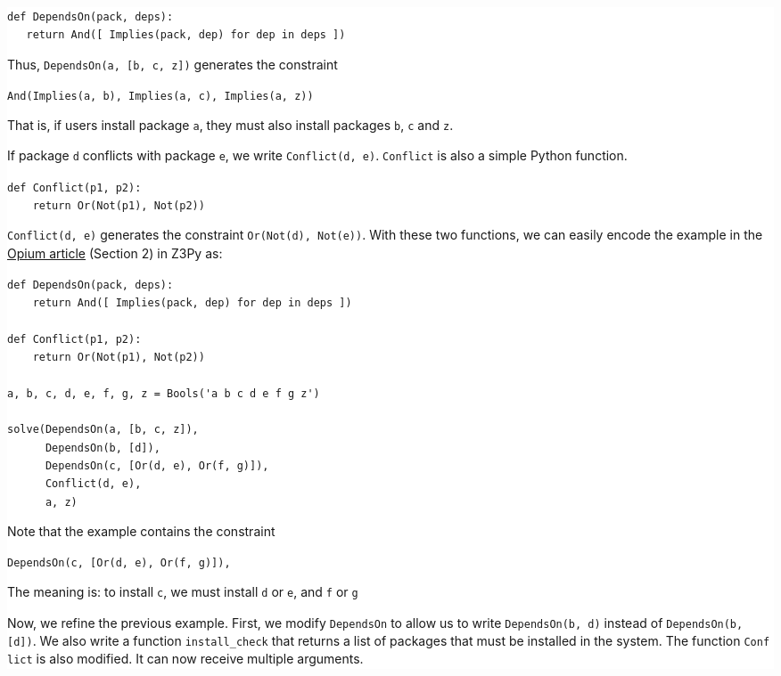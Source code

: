 
```z3-python
def DependsOn(pack, deps):
   return And([ Implies(pack, dep) for dep in deps ])
```


Thus, `DependsOn(a, [b, c, z])` generates the constraint


```
And(Implies(a, b), Implies(a, c), Implies(a, z))
```

That is, if users install package `a`, they must also install packages 
`b`, `c` and `z`. 



If package `d` conflicts with package `e`, we write `Conflict(d, e)`. 
`Conflict` is also a simple Python function.


```
def Conflict(p1, p2):
    return Or(Not(p1), Not(p2))
```

`Conflict(d, e)` generates the constraint `Or(Not(d), Not(e))`.
With these two functions, we can easily encode the example in the 
[Opium article](http://cseweb.ucsd.edu/~rjhala/papers/opium.pdf) (Section 2) in Z3Py as:

```z3-python
def DependsOn(pack, deps):
    return And([ Implies(pack, dep) for dep in deps ])

def Conflict(p1, p2):
    return Or(Not(p1), Not(p2))

a, b, c, d, e, f, g, z = Bools('a b c d e f g z')

solve(DependsOn(a, [b, c, z]),
      DependsOn(b, [d]),
      DependsOn(c, [Or(d, e), Or(f, g)]),
      Conflict(d, e),
      a, z)
```


Note that the example contains the constraint


```
DependsOn(c, [Or(d, e), Or(f, g)]),
```


The meaning is: to install `c`, we must install `d` or `e`, and `f` or `g`


Now, we refine the previous example. First, we modify `DependsOn` to allow
us to write `DependsOn(b, d)` instead of `DependsOn(b, [d])`. We also
write a function `install_check` that returns a list of packages that must be installed
in the system. The function `Conflict` is also modified. It can now receive multiple
arguments.
